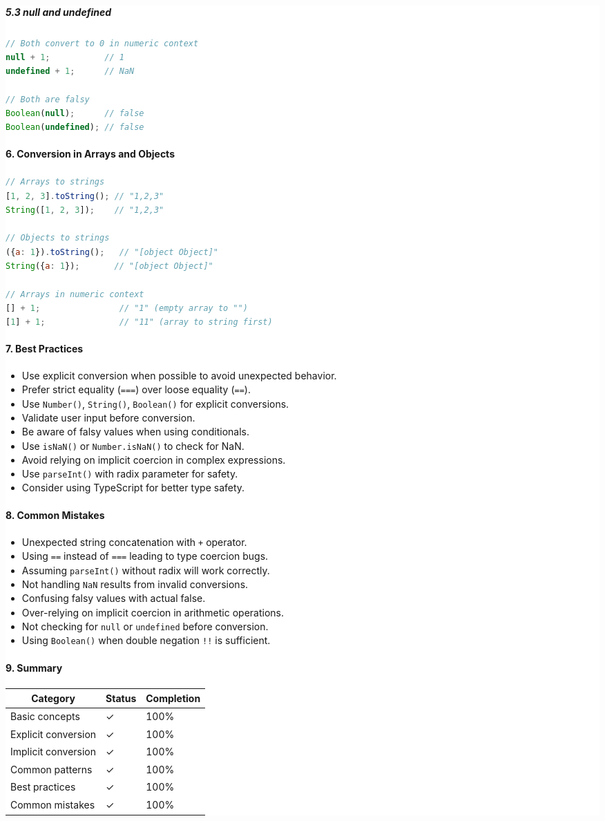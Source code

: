 ##### **5.3 null and undefined**

```javascript
// Both convert to 0 in numeric context
null + 1;           // 1
undefined + 1;      // NaN

// Both are falsy
Boolean(null);      // false
Boolean(undefined); // false
```

#### **6. Conversion in Arrays and Objects**

```javascript
// Arrays to strings
[1, 2, 3].toString(); // "1,2,3"
String([1, 2, 3]);    // "1,2,3"

// Objects to strings
({a: 1}).toString();   // "[object Object]"
String({a: 1});       // "[object Object]"

// Arrays in numeric context
[] + 1;                // "1" (empty array to "")
[1] + 1;               // "11" (array to string first)
```

#### **7. Best Practices**

- Use explicit conversion when possible to avoid unexpected behavior.
- Prefer strict equality (`===`) over loose equality (`==`).
- Use `Number()`, `String()`, `Boolean()` for explicit conversions.
- Validate user input before conversion.
- Be aware of falsy values when using conditionals.
- Use `isNaN()` or `Number.isNaN()` to check for NaN.
- Avoid relying on implicit coercion in complex expressions.
- Use `parseInt()` with radix parameter for safety.
- Consider using TypeScript for better type safety.

#### **8. Common Mistakes**

- Unexpected string concatenation with `+` operator.
- Using `==` instead of `===` leading to type coercion bugs.
- Assuming `parseInt()` without radix will work correctly.
- Not handling `NaN` results from invalid conversions.
- Confusing falsy values with actual false.
- Over-relying on implicit coercion in arithmetic operations.
- Not checking for `null` or `undefined` before conversion.
- Using `Boolean()` when double negation `!!` is sufficient.

#### **9. Summary**

| Category              | Status | Completion |
|-----------------------|--------|------------|
| Basic concepts        | ✓      | 100%       |
| Explicit conversion   | ✓      | 100%       |
| Implicit conversion   | ✓      | 100%       |
| Common patterns       | ✓      | 100%       |
| Best practices        | ✓      | 100%       |
| Common mistakes       | ✓      | 100%       |
